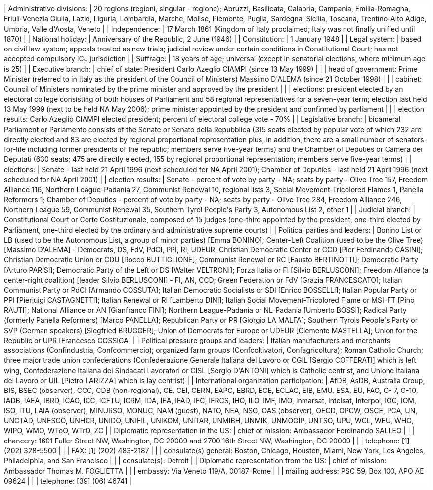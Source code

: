 | Administrative divisions: | 20 regions (regioni, singular - regione); Abruzzi, Basilicata, Calabria, Campania, Emilia-Romagna, Friuli-Venezia Giulia, Lazio, Liguria, Lombardia, Marche, Molise, Piemonte, Puglia, Sardegna, Sicilia, Toscana, Trentino-Alto Adige, Umbria, Valle d'Aosta, Veneto |
| Independence: | 17 March 1861 (Kingdom of Italy proclaimed; Italy was not finally unified until 1870) |
| National holiday: | Anniversary of the Republic, 2 June (1946) |
| Constitution: | 1 January 1948 |
| Legal system: | based on civil law system; appeals treated as new trials; judicial review under certain conditions in Constitutional Court; has not accepted compulsory ICJ jurisdiction |
| Suffrage: | 18 years of age; universal (except in senatorial elections, where minimum age is 25) |
| Executive branch: | chief of state: President Carlo Azeglio CIAMPI (since 13 May 1999) |
|  | head of government: Prime Minister (referred to in Italy as the president of the Council of Ministers) Massimo D'ALEMA (since 21 October 1998) |
|  | cabinet: Council of Ministers nominated by the prime minister and approved by the president |
|  | elections: president elected by an electoral college consisting of both houses of Parliament and 58 regional representatives for a seven-year term; election last held 13 May 1999 (next to be held NA May 2006); prime minister appointed by the president and confirmed by parliament |
|  | election results: Carlo Azeglio CIAMPI elected president; percent of electoral college vote - 70% |
| Legislative branch: | bicameral Parliament or Parlamento consists of the Senate or Senato della Repubblica (315 seats elected by popular vote of which 232 are directly elected and 83 are elected by regional proportional representation plus, in addition, there are a small number of senators-for-life including former presidents of the republic; members serve five-year terms) and the Chamber of Deputies or Camera dei Deputati (630 seats; 475 are directly elected, 155 by regional proportional representation; members serve five-year terms) |
| elections: | Senate - last held 21 April 1996 (next scheduled for NA April 2001); Chamber of Deputies - last held 21 April 1996 (next scheduled for NA April 2001) |
| election results: | Senate - percent of vote by party - NA; seats by party - Olive Tree 157, Freedom Alliance 116, Northern League-Padania 27, Communist Renewal 10, regional lists 3, Social Movement-Tricolored Flames 1, Panella Reformers 1; Chamber of Deputies - percent of vote by party - NA; seats by party - Olive Tree 284, Freedom Alliance 246, Northern League 59, Communist Renewal 35, Southern Tyrol People's Party 3, Autonomous List 2, other 1 |
| Judicial branch: | Constitutional Court or Corte Costituzionale, composed of 15 judges (one-third appointed by the president, one-third elected by Parliament, one-third elected by the ordinary and administrative supreme courts) |
| Political parties and leaders: | Bonino List or LB (used to be the Autonomous List, a group of minor parties) [Emma BONINO]; Center-Left Coalition (used to be the Olive Tree) [Massimo D'ALEMA] - Democrats, DS, FdV, PdCI, PPI, RI, UDEUR; Christian Democratic Center or CCD [Pier Ferdinando CASINI]; Christian Democratic Union or CDU [Rocco BUTTIGLIONE]; Communist Renewal or RC [Fausto BERTINOTTI]; Democratic Party [Arturo PARISI]; Democratic Party of the Left or DS [Walter VELTRONI]; Forza Italia or FI [Silvio BERLUSCONI]; Freedom Alliance (a center-right coalition) [leader Silvio BERLUSCONI] - FI, AN, CCD; Green Federation or FdV [Grazia FRANCESCATO]; Italian Communist Party or PdCI [Armando COSSUTA]; Italian Democratic Socialists or SDI [Enrico BOSSELLI]; Italian Popular Party or PPI [Pierluigi CASTAGNETTI]; Italian Renewal or RI [Lamberto DINI]; Italian Social Movement-Tricolored Flame or MSI-FT [Pino RAUTI]; National Alliance or AN [Gianfranco FINI]; Northern League-Padania or NL-Padania [Umberto BOSSI]; Radical Party (formerly Panella Reformers) [Marco PANELLA]; Republican Party or PR [Giorgio LA MALFA]; Southern Tyrols People's Party or SVP (German speakers) [Siegfried BRUGGER]; Union of Democrats for Europe or UDEUR [Clemente MASTELLA]; Union for the Republic or UPR [Francesco COSSIGA] |
| Political pressure groups and leaders: | Italian manufacturers and merchants associations (Confindustria, Confcommercio); organized farm groups (Confcoltivatori, Confagricoltura); Roman Catholic Church; three major trade union confederations (Confederazione Generale Italiana del Lavoro or CGIL [Sergio COFFERATI] which is left wing, Confederazione Italiana dei Sindacati Lavoratori or CISL [Sergio D'ANTONI] which is Catholic centrist, and Unione Italiana del Lavoro or UIL [Pietro LARIZZA] which is lay centrist) |
| International organization participation: | AfDB, AsDB, Australia Group, BIS, BSEC (observer), CCC, CDB (non-regional), CE, CEI, CERN, EAPC, EBRD, ECE, ECLAC, EIB, EMU, ESA, EU, FAO, G- 7, G-10, IADB, IAEA, IBRD, ICAO, ICC, ICFTU, ICRM, IDA, IEA, IFAD, IFC, IFRCS, IHO, ILO, IMF, IMO, Inmarsat, Intelsat, Interpol, IOC, IOM, ISO, ITU, LAIA (observer), MINURSO, MONUC, NAM (guest), NATO, NEA, NSG, OAS (observer), OECD, OPCW, OSCE, PCA, UN, UNCTAD, UNESCO, UNHCR, UNIDO, UNIFIL, UNIKOM, UNITAR, UNMIBH, UNMIK, UNMOGIP, UNTSO, UPU, WCL, WEU, WHO, WIPO, WMO, WToO, WTrO, ZC |
| Diplomatic representation in the US: | chief of mission: Ambassador Ferdinando SALLEO |
|  | chancery: 1601 Fuller Street NW, Washington, DC 20009 and 2700 16th Street NW, Washington, DC 20009 |
|  | telephone: [1] (202) 328-5500 |
|  | FAX: [1] (202) 483-2187 |
|  | consulate(s) general: Boston, Chicago, Houston, Miami, New York, Los Angeles, Philadelphia, and San Francisco |
|  | consulate(s): Detroit |
| Diplomatic representation from the US: | chief of mission: Ambassador Thomas M. FOGLIETTA |
|  | embassy: Via Veneto 119/A, 00187-Rome |
|  | mailing address: PSC 59, Box 100, APO AE 09624 |
|  | telephone: [39] (06) 46741 |